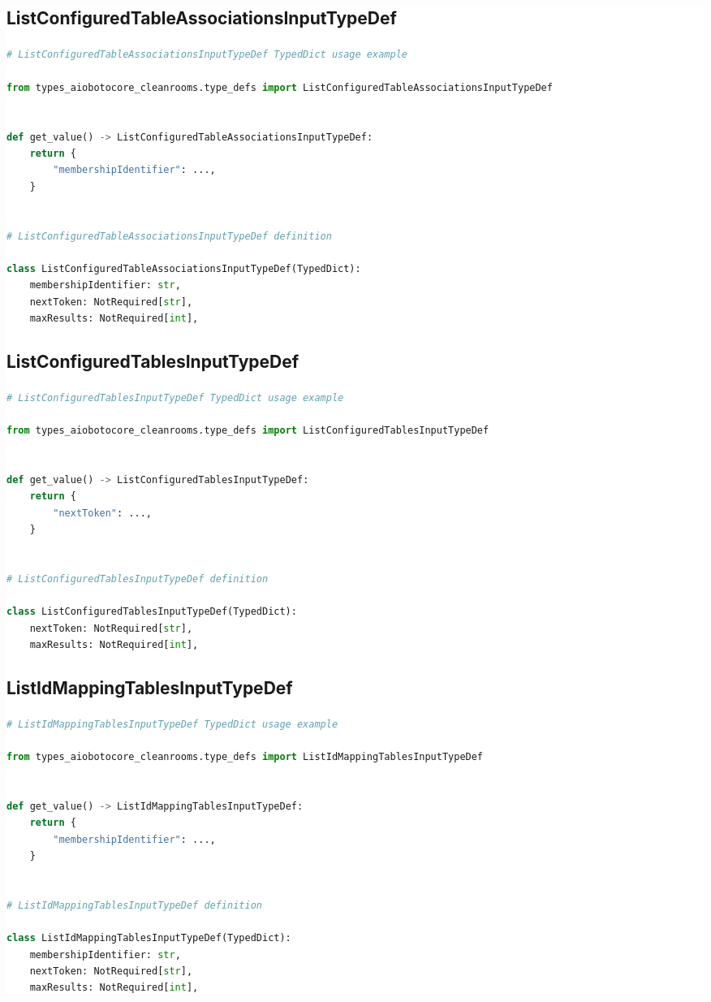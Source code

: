 ## ListConfiguredTableAssociationsInputTypeDef

```python
# ListConfiguredTableAssociationsInputTypeDef TypedDict usage example

from types_aiobotocore_cleanrooms.type_defs import ListConfiguredTableAssociationsInputTypeDef


def get_value() -> ListConfiguredTableAssociationsInputTypeDef:
    return {
        "membershipIdentifier": ...,
    }


# ListConfiguredTableAssociationsInputTypeDef definition

class ListConfiguredTableAssociationsInputTypeDef(TypedDict):
    membershipIdentifier: str,
    nextToken: NotRequired[str],
    maxResults: NotRequired[int],
```

## ListConfiguredTablesInputTypeDef

```python
# ListConfiguredTablesInputTypeDef TypedDict usage example

from types_aiobotocore_cleanrooms.type_defs import ListConfiguredTablesInputTypeDef


def get_value() -> ListConfiguredTablesInputTypeDef:
    return {
        "nextToken": ...,
    }


# ListConfiguredTablesInputTypeDef definition

class ListConfiguredTablesInputTypeDef(TypedDict):
    nextToken: NotRequired[str],
    maxResults: NotRequired[int],
```

## ListIdMappingTablesInputTypeDef

```python
# ListIdMappingTablesInputTypeDef TypedDict usage example

from types_aiobotocore_cleanrooms.type_defs import ListIdMappingTablesInputTypeDef


def get_value() -> ListIdMappingTablesInputTypeDef:
    return {
        "membershipIdentifier": ...,
    }


# ListIdMappingTablesInputTypeDef definition

class ListIdMappingTablesInputTypeDef(TypedDict):
    membershipIdentifier: str,
    nextToken: NotRequired[str],
    maxResults: NotRequired[int],
```